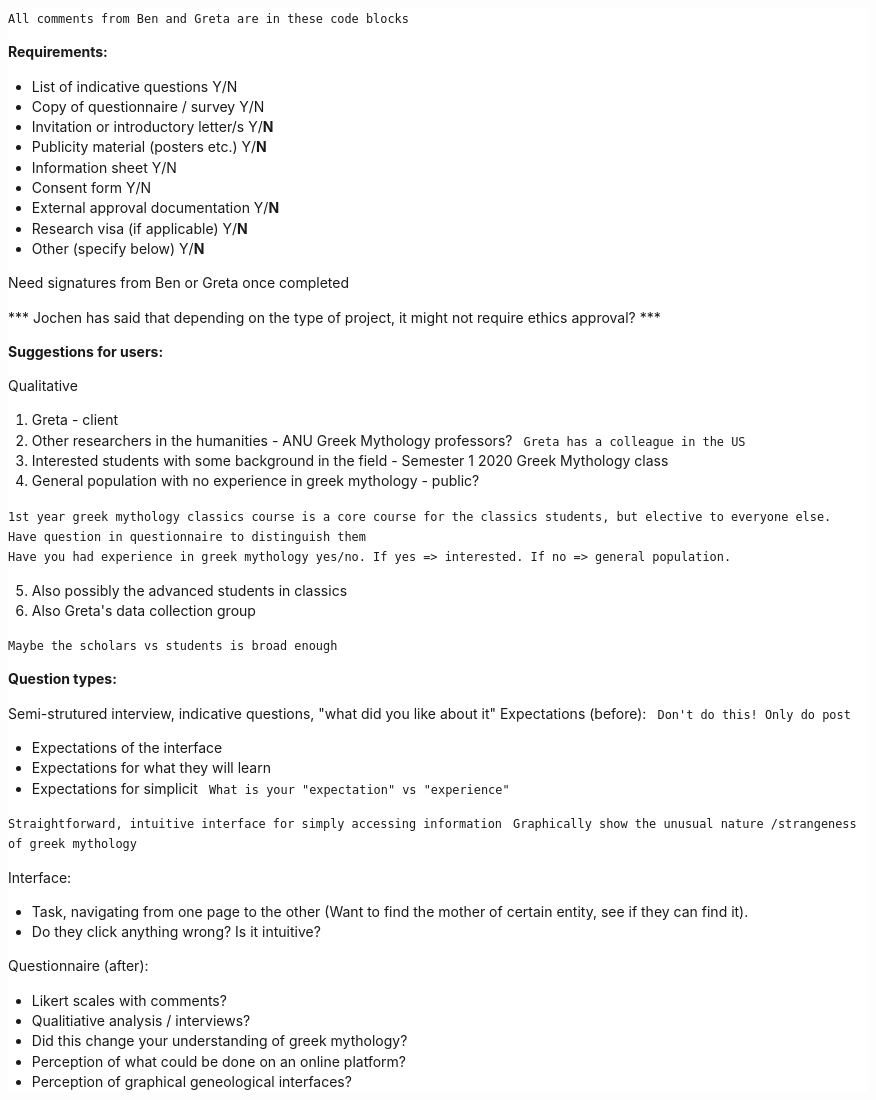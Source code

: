 ``` All comments from Ben and Greta are in these code blocks ```

__Requirements:__
* List of indicative questions                            Y/N
* Copy of questionnaire / survey                Y/N 
* Invitation or introductory letter/s                Y/__N__ 
* Publicity material (posters etc.)                Y/__N__ 
* Information sheet                        Y/N 
* Consent form                                    Y/N 
* External approval documentation                Y/__N__ 
* Research visa (if applicable)                Y/__N__ 
* Other (specify below)                    Y/__N__ 

Need signatures from Ben or Greta once completed

*** Jochen has said that depending on the type of project, it might not require ethics approval? ***

__Suggestions for users:__

Qualitative 
1. Greta - client
2. Other researchers in the humanities - ANU Greek Mythology professors? ``` Greta has a colleague in the US```
3. Interested students with some background in the field - Semester 1 2020 Greek Mythology class
4. General population with no experience in greek mythology - public?

``` Differentiate interested students from general public
1st year greek mythology classics course is a core course for the classics students, but elective to everyone else. 
Have question in questionnaire to distinguish them
Have you had experience in greek mythology yes/no. If yes => interested. If no => general population.
```

5. Also possibly the advanced students in classics
6. Also Greta's data collection group

```Maybe the scholars vs students is broad enough```

__Question types:__


Semi-strutured interview, indicative questions, "what did you like about it"
Expectations (before): ``` Don't do this! Only do post```
* Expectations of the interface
* Expectations for what they will learn
* Expectations for simplicit
``` What is your "expectation" vs "experience"```

```Straightforward, intuitive interface for simply accessing information```
``` Graphically show the unusual nature /strangeness of greek mythology```



Interface:
* Task, navigating from one page to the other (Want to find the mother of certain entity, see if they can find it). 
* Do they click anything wrong? Is it intuitive?

Questionnaire (after):
* Likert scales with comments?
* Qualitiative analysis / interviews?
* Did this change your understanding of greek mythology?
* Perception of what could be done on an online platform?
* Perception of graphical geneological interfaces?
```